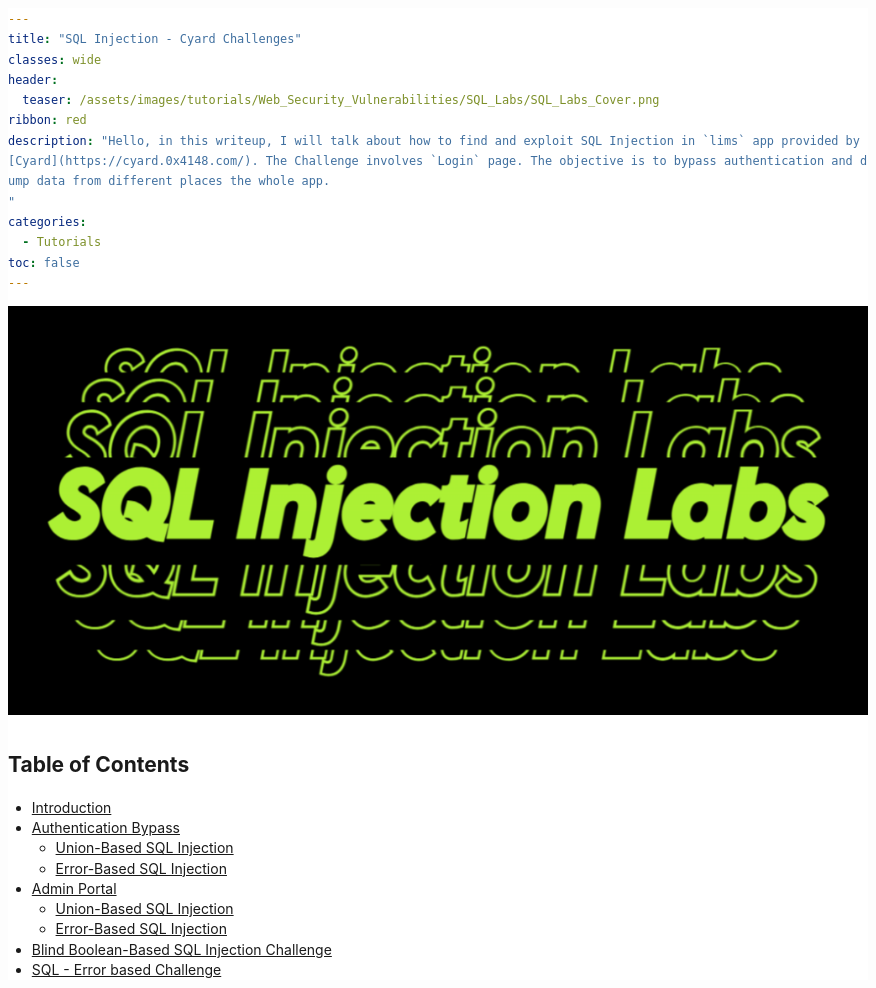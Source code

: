 ```yaml
---
title: "SQL Injection - Cyard Challenges"
classes: wide
header:
  teaser: /assets/images/tutorials/Web_Security_Vulnerabilities/SQL_Labs/SQL_Labs_Cover.png
ribbon: red
description: "Hello, in this writeup, I will talk about how to find and exploit SQL Injection in `lims` app provided by [Cyard](https://cyard.0x4148.com/). The Challenge involves `Login` page. The objective is to bypass authentication and dump data from different places the whole app.
"
categories:
  - Tutorials
toc: false
---
```


<img src="/assets/images/tutorials/Web_Security_Vulnerabilities/SQL_Labs/SQL_Labs.png" alt="IDOR" style="zoom:100%;" />

## Table of Contents
  - [Introduction](#introduction)
  - [Authentication Bypass](#authentication-bypass)
    - [Union-Based SQL Injection](#union-based-sql-injection)
    - [Error-Based SQL Injection](#error-based-sql-injection)
  - [Admin Portal](#admin-portal)
    - [Union-Based SQL Injection](#union-based-sql-injection-1)
    - [Error-Based SQL Injection](#error-based-sql-injection-1)
  - [Blind Boolean-Based SQL Injection Challenge](#blind-boolean-based-sql-injection-challenge)
  - [SQL - Error based Challenge](#sql---error-based-challenge)
